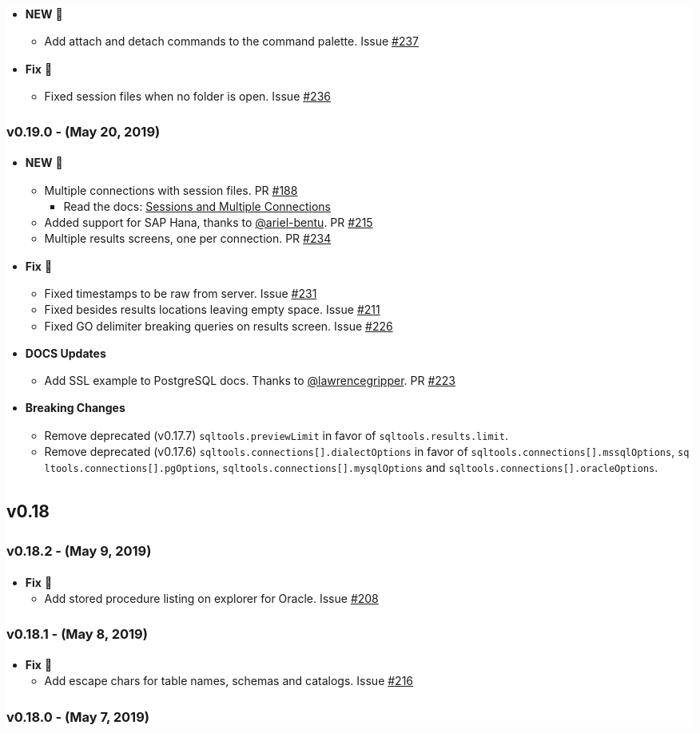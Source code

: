 * **NEW** 🎉
  * Add attach and detach commands to the command palette. Issue [#237](https://github.com/mtxr/vscode-sqltools/issues/237)

* **Fix** 🎉
  * Fixed session files when no folder is open. Issue [#236](https://github.com/mtxr/vscode-sqltools/issues/236)


### v0.19.0 - (May 20, 2019)

* **NEW** 🎉
  * Multiple connections with session files. PR [#188](https://github.com/mtxr/vscode-sqltools/pull/188)
    * Read the docs: [Sessions and Multiple Connections](https://vscode-sqltools.mteixeira.dev/features/sessions-and-multiple-connections)
  * Added support for SAP Hana, thanks to [@ariel-bentu](https://github.com/ariel-bentu). PR [#215](https://github.com/mtxr/vscode-sqltools/pull/215)
  * Multiple results screens, one per connection. PR [#234](https://github.com/mtxr/vscode-sqltools/pull/234)

* **Fix** 🎉
  * Fixed timestamps to be raw from server. Issue [#231](https://github.com/mtxr/vscode-sqltools/issues/231)
  * Fixed besides results locations leaving empty space. Issue [#211](https://github.com/mtxr/vscode-sqltools/issues/211)
  * Fixed GO delimiter breaking queries on results screen. Issue [#226](https://github.com/mtxr/vscode-sqltools/issues/226)

* **DOCS Updates**
  * Add SSL example to PostgreSQL docs. Thanks to [@lawrencegripper](https://github.com/lawrencegripper). PR [#223](https://github.com/mtxr/vscode-sqltools/pull/223)

* **Breaking Changes**
  * Remove deprecated (v0.17.7) `sqltools.previewLimit` in favor of `sqltools.results.limit`.
  * Remove deprecated (v0.17.6) `sqltools.connections[].dialectOptions` in favor of `sqltools.connections[].mssqlOptions`, `sqltools.connections[].pgOptions`, `sqltools.connections[].mysqlOptions` and `sqltools.connections[].oracleOptions`.

## v0.18

### v0.18.2 - (May 9, 2019)

* **Fix** 🎉
  * Add stored procedure listing on explorer for Oracle. Issue [#208](https://github.com/mtxr/vscode-sqltools/issues/208)

### v0.18.1 - (May 8, 2019)

* **Fix** 🎉
  * Add escape chars for table names, schemas and catalogs. Issue [#216](https://github.com/mtxr/vscode-sqltools/issues/216)

### v0.18.0 - (May 7, 2019)
